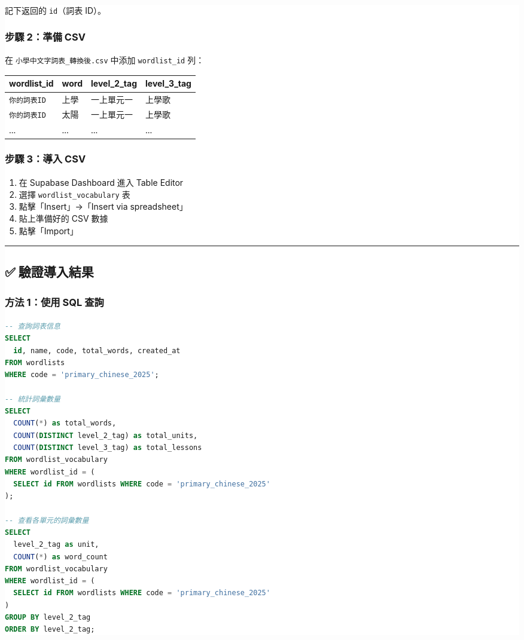 記下返回的 `id`（詞表 ID）。

### 步驟 2：準備 CSV

在 `小學中文字詞表_轉換後.csv` 中添加 `wordlist_id` 列：

| wordlist_id | word | level_2_tag | level_3_tag |
|-------------|------|-------------|-------------|
| `你的詞表ID` | 上學 | 一上單元一 | 上學歌 |
| `你的詞表ID` | 太陽 | 一上單元一 | 上學歌 |
| ... | ... | ... | ... |

### 步驟 3：導入 CSV

1. 在 Supabase Dashboard 進入 Table Editor
2. 選擇 `wordlist_vocabulary` 表
3. 點擊「Insert」→「Insert via spreadsheet」
4. 貼上準備好的 CSV 數據
5. 點擊「Import」

---

## ✅ 驗證導入結果

### 方法 1：使用 SQL 查詢

```sql
-- 查詢詞表信息
SELECT 
  id, name, code, total_words, created_at
FROM wordlists
WHERE code = 'primary_chinese_2025';

-- 統計詞彙數量
SELECT 
  COUNT(*) as total_words,
  COUNT(DISTINCT level_2_tag) as total_units,
  COUNT(DISTINCT level_3_tag) as total_lessons
FROM wordlist_vocabulary
WHERE wordlist_id = (
  SELECT id FROM wordlists WHERE code = 'primary_chinese_2025'
);

-- 查看各單元的詞彙數量
SELECT 
  level_2_tag as unit,
  COUNT(*) as word_count
FROM wordlist_vocabulary
WHERE wordlist_id = (
  SELECT id FROM wordlists WHERE code = 'primary_chinese_2025'
)
GROUP BY level_2_tag
ORDER BY level_2_tag;
```
